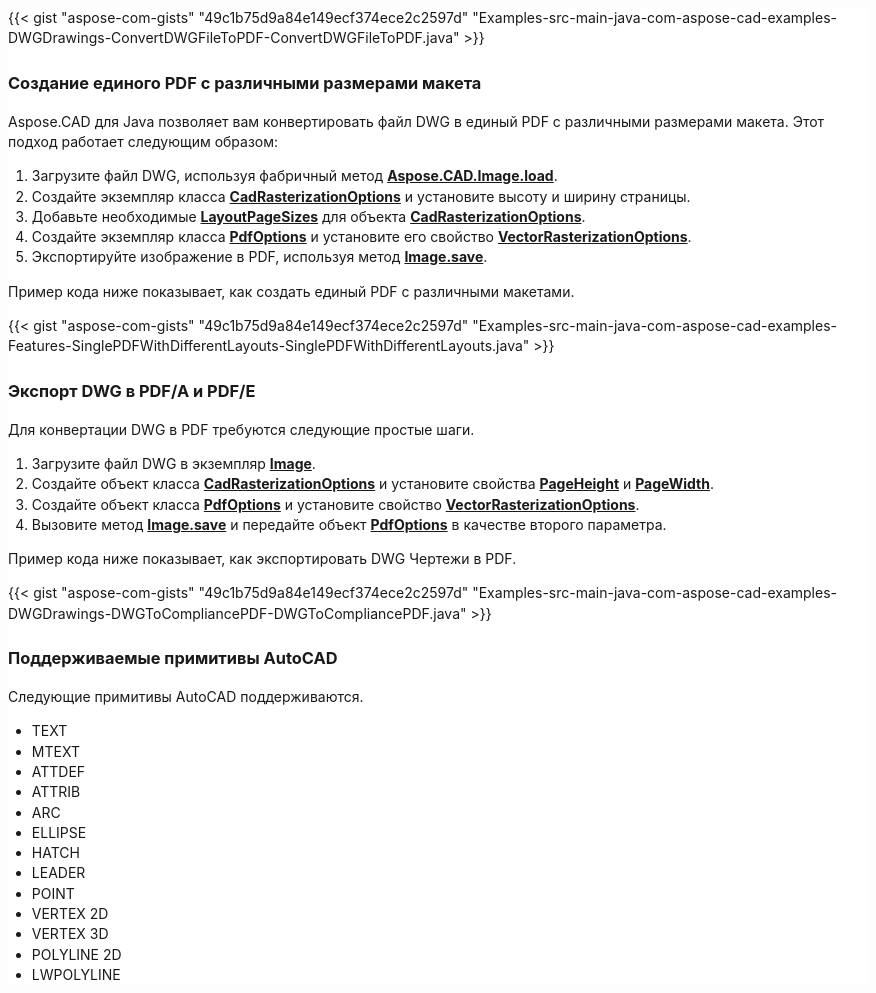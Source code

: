 {{< gist "aspose-com-gists" "49c1b75d9a84e149ecf374ece2c2597d" "Examples-src-main-java-com-aspose-cad-examples-DWGDrawings-ConvertDWGFileToPDF-ConvertDWGFileToPDF.java" >}}

### **Создание единого PDF с различными размерами макета**

Aspose.CAD для Java позволяет вам конвертировать файл DWG в единый PDF с различными размерами макета. Этот подход работает следующим образом:

1. Загрузите файл DWG, используя фабричный метод [**Aspose.CAD.Image.load**](https://reference.aspose.com/cad/java/com.aspose.cad/Image#load-java.io.InputStream-).
1. Создайте экземпляр класса [**CadRasterizationOptions**](https://reference.aspose.com/cad/java/com.aspose.cad.imageoptions/CadRasterizationOptions) и установите высоту и ширину страницы.
1. Добавьте необходимые [**LayoutPageSizes**](https://reference.aspose.com/cad/java/com.aspose.cad.imageoptions/VectorRasterizationOptions#setLayoutPageSizes-com.aspose.ms.System.Collections.Generic.Dictionary-) для объекта [**CadRasterizationOptions**](https://reference.aspose.com/cad/java/com.aspose.cad.imageoptions/CadRasterizationOptions).
1. Создайте экземпляр класса [**PdfOptions**](https://reference.aspose.com/cad/java/com.aspose.cad.imageoptions/PdfOptions) и установите его свойство [**VectorRasterizationOptions**](https://reference.aspose.com/cad/java/com.aspose.cad.imageoptions/VectorRasterizationOptions).
1. Экспортируйте изображение в PDF, используя метод [**Image.save**](https://reference.aspose.com/cad/java/com.aspose.cad/Image#save--).

Пример кода ниже показывает, как создать единый PDF с различными макетами.

{{< gist "aspose-com-gists" "49c1b75d9a84e149ecf374ece2c2597d" "Examples-src-main-java-com-aspose-cad-examples-Features-SinglePDFWithDifferentLayouts-SinglePDFWithDifferentLayouts.java" >}}

### **Экспорт DWG в PDF/A и PDF/E**

Для конвертации DWG в PDF требуются следующие простые шаги.

1. Загрузите файл DWG в экземпляр [**Image**](https://reference.aspose.com/cad/java/com.aspose.cad/Image).
1. Создайте объект класса [**CadRasterizationOptions**](https://reference.aspose.com/cad/java/com.aspose.cad.imageoptions/CadRasterizationOptions) и установите свойства [**PageHeight**](https://reference.aspose.com/cad/java/com.aspose.cad.imageoptions/VectorRasterizationOptions#setPageHeight-float-) и [**PageWidth**](https://reference.aspose.com/cad/java/com.aspose.cad.imageoptions/VectorRasterizationOptions#setPageWidth-float-).
1. Создайте объект класса [**PdfOptions**](https://reference.aspose.com/cad/java/com.aspose.cad.imageoptions/PdfOptions) и установите свойство [**VectorRasterizationOptions**](https://reference.aspose.com/cad/java/com.aspose.cad.imageoptions/VectorRasterizationOptions).
1. Вызовите метод [**Image.save**](https://reference.aspose.com/cad/java/com.aspose.cad/Image#save--) и передайте объект [**PdfOptions**](https://reference.aspose.com/cad/java/com.aspose.cad.imageoptions/PdfOptions) в качестве второго параметра.

Пример кода ниже показывает, как экспортировать DWG Чертежи в PDF.

{{< gist "aspose-com-gists" "49c1b75d9a84e149ecf374ece2c2597d" "Examples-src-main-java-com-aspose-cad-examples-DWGDrawings-DWGToCompliancePDF-DWGToCompliancePDF.java" >}}

### **Поддерживаемые примитивы AutoCAD**

Следующие примитивы AutoCAD поддерживаются.

- TEXT
- MTEXT
- ATTDEF
- ATTRIB
- ARC
- ELLIPSE
- HATCH
- LEADER
- POINT
- VERTEX 2D
- VERTEX 3D
- POLYLINE 2D
- LWPOLYLINE